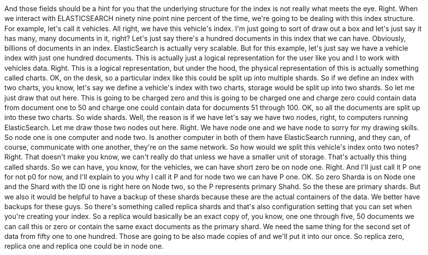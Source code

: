 And those fields should be a hint for you that the underlying structure for the index is not really
what meets the eye.
Right.
When we interact with ELASTICSEARCH ninety nine point nine percent of the time, we're going to be dealing
with this index structure.
For example, let's call it vehicles.
All right, we have this vehicle's index.
I'm just going to sort of draw out a box and let's just say it has many, many documents in it, right?
Let's just say there's a hundred documents in this index that we can have.
Obviously, billions of documents in an index.
ElasticSearch is actually very scalable.
But for this example, let's just say we have a vehicle index with just one hundred documents.
This is actually just a logical representation for the user like you and I to work with vehicles data.
Right.
This is a logical representation, but under the hood, the physical representation of this is actually
something called charts.
OK, on the desk, so a particular index like this could be split up into multiple shards.
So if we define an index with two charts, you know, let's say we define a vehicle's index with two
charts, storage would be split up into two shards.
So let me just draw that out here.
This is going to be charged zero and this is going to be charged one and charge zero could contain data
from document one to 50 and charge one could contain data for documents 51 through 100.
OK, so all the documents are split up into these two charts.
So wide shards.
Well, the reason is if we have let's say we have two nodes, right, to computers running ElasticSearch.
Let me draw those two nodes out here.
Right.
We have node one and we have node to sorry for my drawing skills.
So node one is one computer and node two.
Is another computer in both of them have ElasticSearch running, and they can, of course, communicate
with one another, they're on the same network.
So how would we split this vehicle's index onto two notes?
Right.
That doesn't make you know, we can't really do that unless we have a smaller unit of storage.
That's actually this thing called shards.
So we can have, you know, for the vehicles, we can have short zero be on node one.
Right.
And I'll just call it P one for not p0 for now, and I'll explain to you why I call it P and for node
two we can have P one.
OK.
So zero Sharda is on Node one and the Shard with the ID one is right here on Node two, so the P represents
primary Shahd.
So the these are primary shards.
But we also it would be helpful to have a backup of these shards because these are the actual containers
of the data.
We better have backups for these guys.
So there's something called replica shards and that's also configuration setting that you can set when
you're creating your index.
So a replica would basically be an exact copy of, you know, one one through five, 50 documents we
can call this or zero or contain the same exact documents as the primary shard.
We need the same thing for the second set of data from fifty one to one hundred.
Those are going to be also made copies of and we'll put it into our once.
So replica zero, replica one and replica one could be in node one.